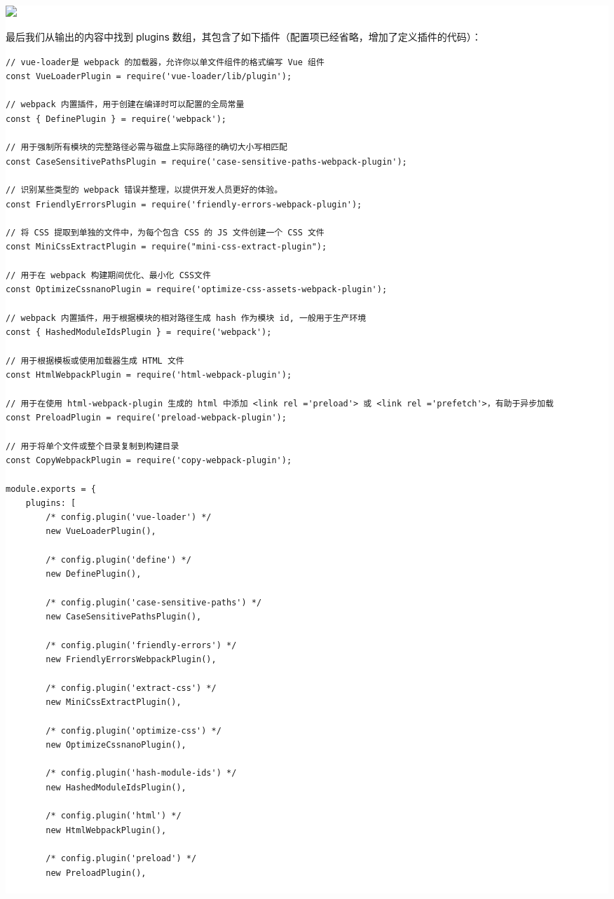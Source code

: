 ![](https://user-gold-cdn.xitu.io/2018/7/22/164c15d1f97432b5?w=924&h=392&f=png&s=60624)

最后我们从输出的内容中找到 plugins 数组，其包含了如下插件（配置项已经省略，增加了定义插件的代码）：

```
// vue-loader是 webpack 的加载器，允许你以单文件组件的格式编写 Vue 组件
const VueLoaderPlugin = require('vue-loader/lib/plugin');

// webpack 内置插件，用于创建在编译时可以配置的全局常量
const { DefinePlugin } = require('webpack');

// 用于强制所有模块的完整路径必需与磁盘上实际路径的确切大小写相匹配
const CaseSensitivePathsPlugin = require('case-sensitive-paths-webpack-plugin');

// 识别某些类型的 webpack 错误并整理，以提供开发人员更好的体验。
const FriendlyErrorsPlugin = require('friendly-errors-webpack-plugin');

// 将 CSS 提取到单独的文件中，为每个包含 CSS 的 JS 文件创建一个 CSS 文件
const MiniCssExtractPlugin = require("mini-css-extract-plugin");

// 用于在 webpack 构建期间优化、最小化 CSS文件
const OptimizeCssnanoPlugin = require('optimize-css-assets-webpack-plugin');

// webpack 内置插件，用于根据模块的相对路径生成 hash 作为模块 id, 一般用于生产环境
const { HashedModuleIdsPlugin } = require('webpack');

// 用于根据模板或使用加载器生成 HTML 文件
const HtmlWebpackPlugin = require('html-webpack-plugin');

// 用于在使用 html-webpack-plugin 生成的 html 中添加 <link rel ='preload'> 或 <link rel ='prefetch'>，有助于异步加载
const PreloadPlugin = require('preload-webpack-plugin');

// 用于将单个文件或整个目录复制到构建目录
const CopyWebpackPlugin = require('copy-webpack-plugin');

module.exports = {
    plugins: [
        /* config.plugin('vue-loader') */
        new VueLoaderPlugin(), 
        
        /* config.plugin('define') */
        new DefinePlugin(),
        
        /* config.plugin('case-sensitive-paths') */
        new CaseSensitivePathsPlugin(),
        
        /* config.plugin('friendly-errors') */
        new FriendlyErrorsWebpackPlugin(),
        
        /* config.plugin('extract-css') */
        new MiniCssExtractPlugin(),
        
        /* config.plugin('optimize-css') */
        new OptimizeCssnanoPlugin(),
        
        /* config.plugin('hash-module-ids') */
        new HashedModuleIdsPlugin(),
        
        /* config.plugin('html') */
        new HtmlWebpackPlugin(),
        
        /* config.plugin('preload') */
        new PreloadPlugin(),
        
```
